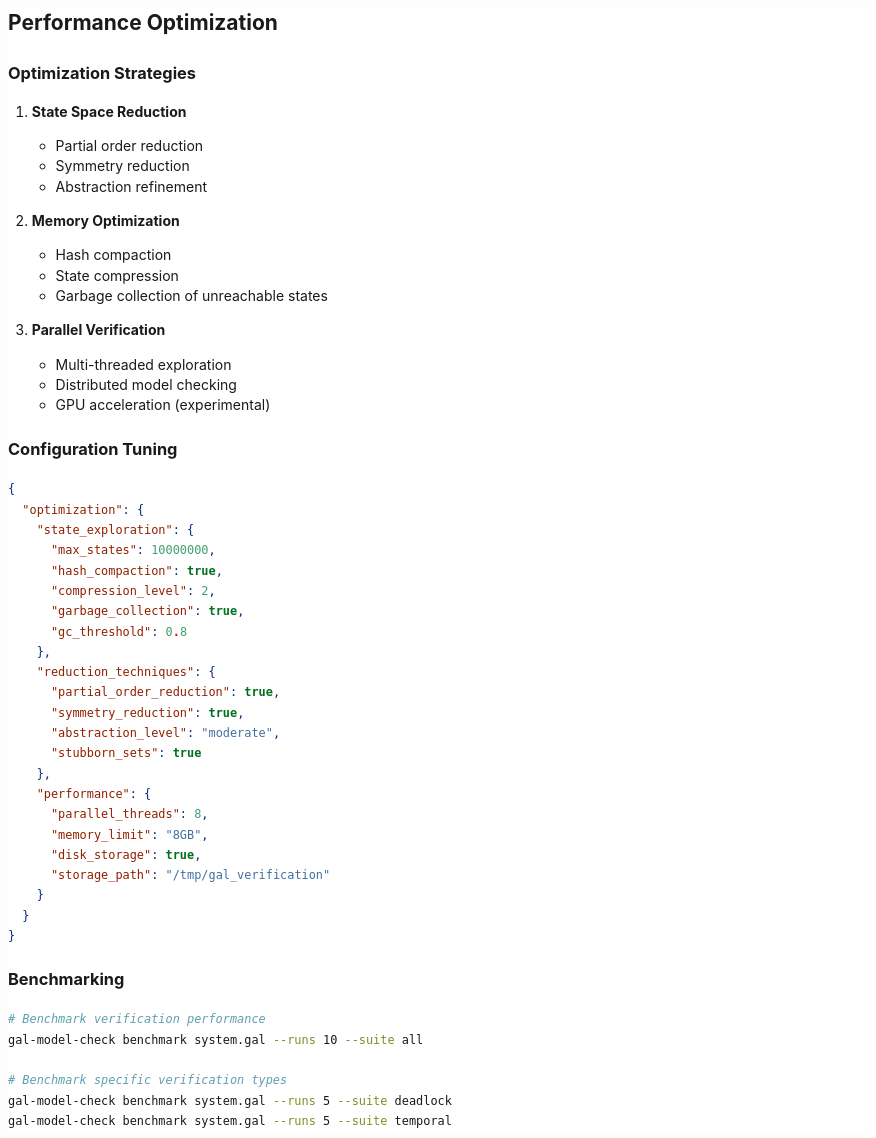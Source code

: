 ```
```

## Performance Optimization

### Optimization Strategies

1. **State Space Reduction**
   - Partial order reduction
   - Symmetry reduction
   - Abstraction refinement

2. **Memory Optimization**
   - Hash compaction
   - State compression
   - Garbage collection of unreachable states

3. **Parallel Verification**
   - Multi-threaded exploration
   - Distributed model checking
   - GPU acceleration (experimental)

### Configuration Tuning

```json
{
  "optimization": {
    "state_exploration": {
      "max_states": 10000000,
      "hash_compaction": true,
      "compression_level": 2,
      "garbage_collection": true,
      "gc_threshold": 0.8
    },
    "reduction_techniques": {
      "partial_order_reduction": true,
      "symmetry_reduction": true,
      "abstraction_level": "moderate",
      "stubborn_sets": true
    },
    "performance": {
      "parallel_threads": 8,
      "memory_limit": "8GB",
      "disk_storage": true,
      "storage_path": "/tmp/gal_verification"
    }
  }
}
```

### Benchmarking

```bash
# Benchmark verification performance
gal-model-check benchmark system.gal --runs 10 --suite all

# Benchmark specific verification types
gal-model-check benchmark system.gal --runs 5 --suite deadlock
gal-model-check benchmark system.gal --runs 5 --suite temporal
```
